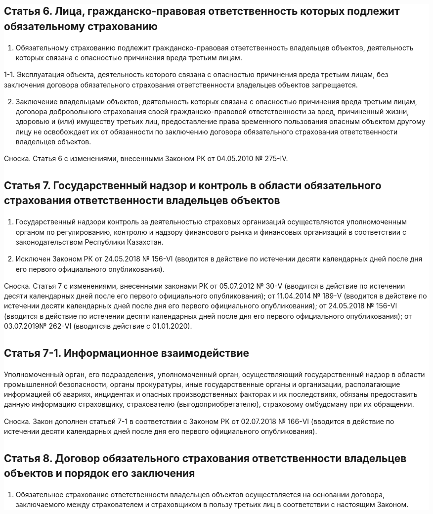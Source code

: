 ## Статья 6. Лица, гражданско-правовая ответственность которых подлежит обязательному страхованию

1. Обязательному страхованию подлежит гражданско-правовая ответственность владельцев объектов, деятельность которых связана с опасностью причинения вреда третьим лицам.

1-1. Эксплуатация объекта, деятельность которого связана с опасностью причинения вреда третьим лицам, без заключения договора обязательного страхования ответственности владельцев объектов запрещается.

2. Заключение владельцами объектов, деятельность которых связана с опасностью причинения вреда третьим лицам, договора добровольного страхования своей гражданско-правовой ответственности за вред, причиненный жизни, здоровью и (или) имуществу третьих лиц, предоставление права временного пользования опасным объектом другому лицу не освобождает их от обязанности по заключению договора обязательного страхования ответственности владельцев объектов.

Сноска. Статья 6 с изменениями, внесенными Законом РК от 04.05.2010 № 275-IV.

## Статья 7. Государственный надзор и контроль в области обязательного страхования ответственности владельцев объектов

1. Государственный надзори контроль за деятельностью страховых организаций осуществляются уполномоченным органом по регулированию, контролю и надзору финансового рынка и финансовых организаций в соответствии с законодательством Республики Казахстан.

2. Исключен Законом РК от 24.05.2018 № 156-VI (вводится в действие по истечении десяти календарных дней после дня его первого официального опубликования).

Сноска. Статья 7 с изменениями, внесенными законами РК от 05.07.2012 № 30-V (вводится в действие по истечении десяти календарных дней после его первого официального опубликования); от 11.04.2014 № 189-V (вводится в действие по истечении десяти календарных дней после дня его первого официального опубликования); от 24.05.2018 № 156-VI (вводится в действие по истечении десяти календарных дней после дня его первого официального опубликования); от 03.07.2019№ 262-VІ (вводитсяв действие с 01.01.2020).

## Статья 7-1. Информационное взаимодействие

Уполномоченный орган, его подразделения, уполномоченный орган, осуществляющий государственный надзор в области промышленной безопасности, органы прокуратуры, иные государственные органы и организации, располагающие информацией об авариях, инцидентах и опасных производственных факторах и их последствиях, обязаны предоставить данную информацию страховщику, страхователю (выгодоприобретателю), страховому омбудсману при их обращении.

Сноска. Закон дополнен статьей 7-1 в соответствии с Законом РК от 02.07.2018 № 166-VІ (вводится в действие по истечении десяти календарных дней после дня его первого официального опубликования).

## Статья 8. Договор обязательного страхования ответственности владельцев объектов и порядок его заключения

1. Обязательное страхование ответственности владельцев объектов осуществляется на основании договора, заключаемого между страхователем и страховщиком в пользу третьих лиц в соответствии с настоящим Законом.

